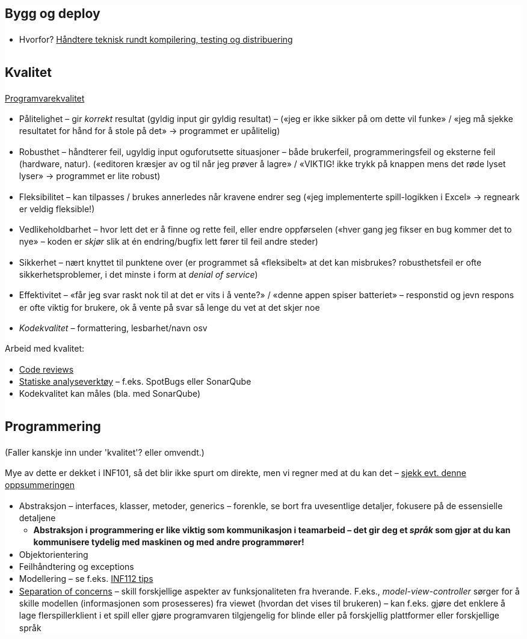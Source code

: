 
## Bygg og deploy
* Hvorfor? [Håndtere teknisk rundt kompilering, testing og distribuering](https://en.wikipedia.org/wiki/Build_automation)

## Kvalitet

[Programvarekvalitet](https://en.wikipedia.org/wiki/Software_quality)

* Pålitelighet – gir *korrekt* resultat (gyldig input gir gyldig resultat) – («jeg er ikke sikker på om dette vil funke» / «jeg må sjekke resultatet for hånd for å stole på det» → programmet er upålitelig)
* Robusthet – håndterer feil, ugyldig input oguforutsette situasjoner – både brukerfeil, programmeringsfeil og eksterne feil (hardware, natur). («editoren kræsjer av og til når jeg prøver å lagre» / «VIKTIG! ikke trykk på knappen mens det røde lyset lyser» → programmet er lite robust)
* Fleksibilitet – kan tilpasses / brukes annerledes når kravene endrer seg («jeg implementerte spill-logikken i Excel» → regneark er veldig fleksible!)
* Vedlikeholdbarhet – hvor lett det er å finne og rette feil, eller endre oppførselen («hver gang jeg fikser en bug kommer det to nye» – koden er *skjør* slik at én endring/bugfix lett fører til feil andre steder)
* Sikkerhet – nært knyttet til punktene over (er programmet så «fleksibelt» at det kan misbrukes? robusthetsfeil er ofte sikkerhetsproblemer, i det minste i form at *denial of service*)
* Effektivitet – «får jeg svar raskt nok til at det er vits i å vente?» / «denne appen spiser batteriet» – responstid og jevn respons er ofte viktig for brukere, ok å vente på svar så lenge du vet at det skjer noe


* *Kodekvalitet* – formattering, lesbarhet/navn osv

Arbeid med kvalitet:

* [Code reviews](https://en.wikipedia.org/wiki/Code_review)
* [Statiske analyseverktøy](https://en.wikipedia.org/wiki/Lint_(software)) – f.eks. SpotBugs eller SonarQube
* Kodekvalitet kan måles (bla. med SonarQube)

## Programmering

(Faller kanskje inn under 'kvalitet'? eller omvendt.)

Mye av dette er dekket i INF101, så det blir ikke spurt om direkte, men vi regner med at du kan det – [sjekk evt. denne oppsummeringen](https://retting.ii.uib.no/inf101/inf101.v18/-/wikis/oppsummering)

* Abstraksjon – interfaces, klasser, metoder, generics – forenkle, se bort fra uvesentlige detaljer, fokusere på de essensielle detaljene
  * **Abstraksjon i programmering er like viktig som kommunikasjon i teamarbeid – det gir deg et *språk* som gjør at du kan kommunisere tydelig med maskinen og med andre programmører!**
* Objektorientering
* Feilhåndtering og exceptions
* Modellering – se f.eks. [INF112 tips](https://git.app.uib.no/inf112/22v/tips/-/wikis/Diagrammer)
* [Separation of concerns](https://en.wikipedia.org/wiki/Separation_of_concerns) – skill forskjellige aspekter av funksjonaliteten fra hverande. F.eks., *model-view-controller* sørger for å skille modellen (informasjonen som prosesseres) fra viewet (hvordan det vises til brukeren) – kan f.eks. gjøre det enklere å lage flerspillerklient i et spill eller gjøre programvaren tilgjengelig for blinde eller på forskjellig plattformer eller forskjellige språk
